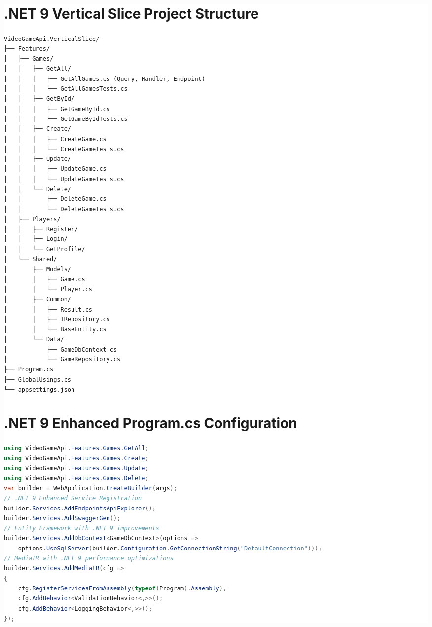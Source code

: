 # .NET 9 Vertical Slice Project Structure

```
VideoGameApi.VerticalSlice/  
├── Features/  
│   ├── Games/  
│   │   ├── GetAll/  
│   │   │   ├── GetAllGames.cs (Query, Handler, Endpoint)  
│   │   │   └── GetAllGamesTests.cs  
│   │   ├── GetById/  
│   │   │   ├── GetGameById.cs  
│   │   │   └── GetGameByIdTests.cs  
│   │   ├── Create/  
│   │   │   ├── CreateGame.cs  
│   │   │   └── CreateGameTests.cs  
│   │   ├── Update/  
│   │   │   ├── UpdateGame.cs  
│   │   │   └── UpdateGameTests.cs  
│   │   └── Delete/  
│   │       ├── DeleteGame.cs  
│   │       └── DeleteGameTests.cs  
│   ├── Players/  
│   │   ├── Register/  
│   │   ├── Login/  
│   │   └── GetProfile/  
│   └── Shared/  
│       ├── Models/  
│       │   ├── Game.cs  
│       │   └── Player.cs  
│       ├── Common/  
│       │   ├── Result.cs  
│       │   ├── IRepository.cs  
│       │   └── BaseEntity.cs  
│       └── Data/  
│           ├── GameDbContext.cs  
│           └── GameRepository.cs  
├── Program.cs  
├── GlobalUsings.cs  
└── appsettings.json
```

# .NET 9 Enhanced Program.cs Configuration

```csharp
using VideoGameApi.Features.Games.GetAll;  
using VideoGameApi.Features.Games.Create;  
using VideoGameApi.Features.Games.Update;  
using VideoGameApi.Features.Games.Delete;  
var builder = WebApplication.CreateBuilder(args);  
// .NET 9 Enhanced Service Registration  
builder.Services.AddEndpointsApiExplorer();  
builder.Services.AddSwaggerGen();  
// Entity Framework with .NET 9 improvements  
builder.Services.AddDbContext<GameDbContext>(options =>  
    options.UseSqlServer(builder.Configuration.GetConnectionString("DefaultConnection")));  
// MediatR with .NET 9 performance optimizations  
builder.Services.AddMediatR(cfg =>  
{  
    cfg.RegisterServicesFromAssembly(typeof(Program).Assembly);  
    cfg.AddBehavior<ValidationBehavior<,>>();  
    cfg.AddBehavior<LoggingBehavior<,>>();  
});  
```
